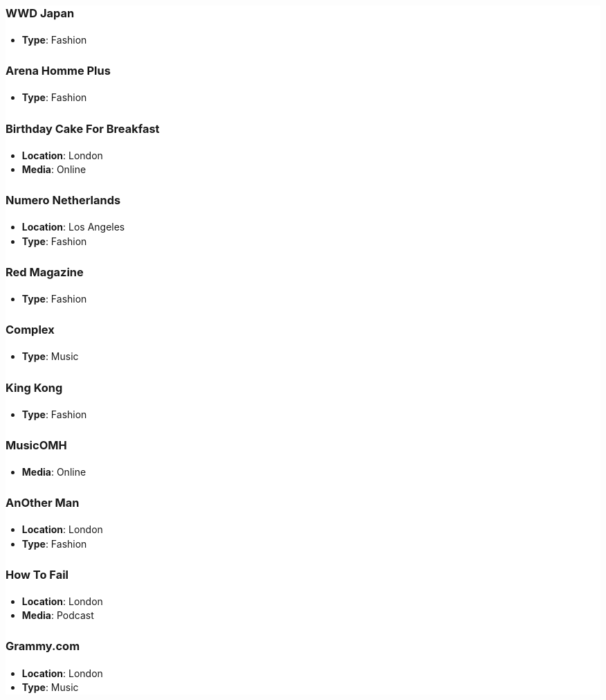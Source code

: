 ### WWD Japan
- **Type**: Fashion



### Arena Homme Plus
- **Type**: Fashion



### Birthday Cake For Breakfast
- **Location**: London
- **Media**: Online



### Numero Netherlands
- **Location**: Los Angeles
- **Type**: Fashion



### Red Magazine
- **Type**: Fashion



### Complex
- **Type**: Music



### King Kong
- **Type**: Fashion



### MusicOMH
- **Media**: Online



### AnOther Man
- **Location**: London
- **Type**: Fashion



### How To Fail
- **Location**: London
- **Media**: Podcast



### Grammy.com
- **Location**: London
- **Type**: Music
